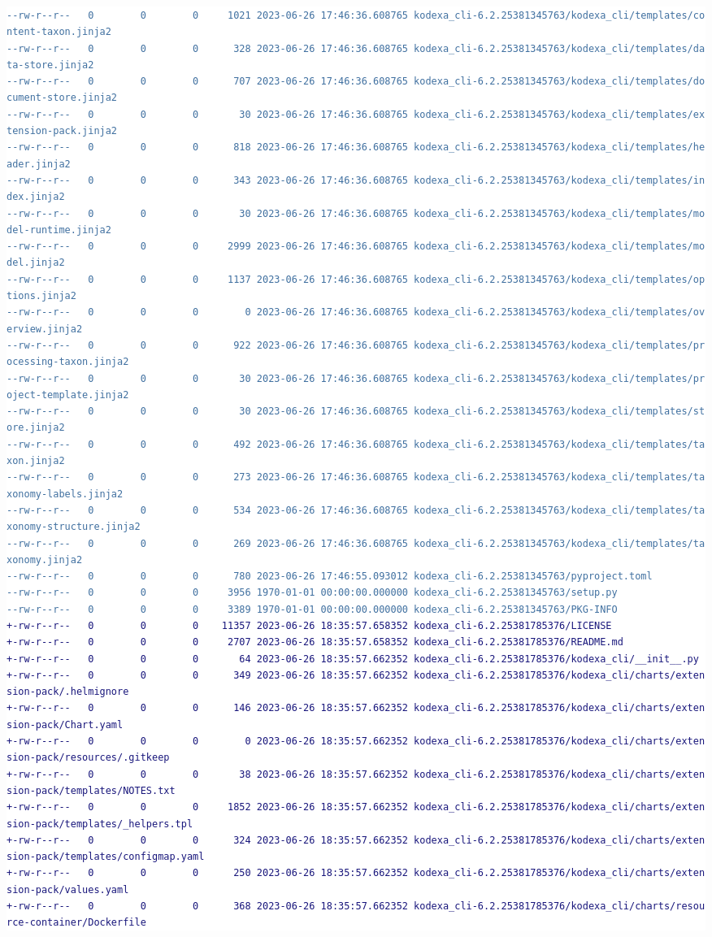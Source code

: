 ```diff
--rw-r--r--   0        0        0     1021 2023-06-26 17:46:36.608765 kodexa_cli-6.2.25381345763/kodexa_cli/templates/content-taxon.jinja2
--rw-r--r--   0        0        0      328 2023-06-26 17:46:36.608765 kodexa_cli-6.2.25381345763/kodexa_cli/templates/data-store.jinja2
--rw-r--r--   0        0        0      707 2023-06-26 17:46:36.608765 kodexa_cli-6.2.25381345763/kodexa_cli/templates/document-store.jinja2
--rw-r--r--   0        0        0       30 2023-06-26 17:46:36.608765 kodexa_cli-6.2.25381345763/kodexa_cli/templates/extension-pack.jinja2
--rw-r--r--   0        0        0      818 2023-06-26 17:46:36.608765 kodexa_cli-6.2.25381345763/kodexa_cli/templates/header.jinja2
--rw-r--r--   0        0        0      343 2023-06-26 17:46:36.608765 kodexa_cli-6.2.25381345763/kodexa_cli/templates/index.jinja2
--rw-r--r--   0        0        0       30 2023-06-26 17:46:36.608765 kodexa_cli-6.2.25381345763/kodexa_cli/templates/model-runtime.jinja2
--rw-r--r--   0        0        0     2999 2023-06-26 17:46:36.608765 kodexa_cli-6.2.25381345763/kodexa_cli/templates/model.jinja2
--rw-r--r--   0        0        0     1137 2023-06-26 17:46:36.608765 kodexa_cli-6.2.25381345763/kodexa_cli/templates/options.jinja2
--rw-r--r--   0        0        0        0 2023-06-26 17:46:36.608765 kodexa_cli-6.2.25381345763/kodexa_cli/templates/overview.jinja2
--rw-r--r--   0        0        0      922 2023-06-26 17:46:36.608765 kodexa_cli-6.2.25381345763/kodexa_cli/templates/processing-taxon.jinja2
--rw-r--r--   0        0        0       30 2023-06-26 17:46:36.608765 kodexa_cli-6.2.25381345763/kodexa_cli/templates/project-template.jinja2
--rw-r--r--   0        0        0       30 2023-06-26 17:46:36.608765 kodexa_cli-6.2.25381345763/kodexa_cli/templates/store.jinja2
--rw-r--r--   0        0        0      492 2023-06-26 17:46:36.608765 kodexa_cli-6.2.25381345763/kodexa_cli/templates/taxon.jinja2
--rw-r--r--   0        0        0      273 2023-06-26 17:46:36.608765 kodexa_cli-6.2.25381345763/kodexa_cli/templates/taxonomy-labels.jinja2
--rw-r--r--   0        0        0      534 2023-06-26 17:46:36.608765 kodexa_cli-6.2.25381345763/kodexa_cli/templates/taxonomy-structure.jinja2
--rw-r--r--   0        0        0      269 2023-06-26 17:46:36.608765 kodexa_cli-6.2.25381345763/kodexa_cli/templates/taxonomy.jinja2
--rw-r--r--   0        0        0      780 2023-06-26 17:46:55.093012 kodexa_cli-6.2.25381345763/pyproject.toml
--rw-r--r--   0        0        0     3956 1970-01-01 00:00:00.000000 kodexa_cli-6.2.25381345763/setup.py
--rw-r--r--   0        0        0     3389 1970-01-01 00:00:00.000000 kodexa_cli-6.2.25381345763/PKG-INFO
+-rw-r--r--   0        0        0    11357 2023-06-26 18:35:57.658352 kodexa_cli-6.2.25381785376/LICENSE
+-rw-r--r--   0        0        0     2707 2023-06-26 18:35:57.658352 kodexa_cli-6.2.25381785376/README.md
+-rw-r--r--   0        0        0       64 2023-06-26 18:35:57.662352 kodexa_cli-6.2.25381785376/kodexa_cli/__init__.py
+-rw-r--r--   0        0        0      349 2023-06-26 18:35:57.662352 kodexa_cli-6.2.25381785376/kodexa_cli/charts/extension-pack/.helmignore
+-rw-r--r--   0        0        0      146 2023-06-26 18:35:57.662352 kodexa_cli-6.2.25381785376/kodexa_cli/charts/extension-pack/Chart.yaml
+-rw-r--r--   0        0        0        0 2023-06-26 18:35:57.662352 kodexa_cli-6.2.25381785376/kodexa_cli/charts/extension-pack/resources/.gitkeep
+-rw-r--r--   0        0        0       38 2023-06-26 18:35:57.662352 kodexa_cli-6.2.25381785376/kodexa_cli/charts/extension-pack/templates/NOTES.txt
+-rw-r--r--   0        0        0     1852 2023-06-26 18:35:57.662352 kodexa_cli-6.2.25381785376/kodexa_cli/charts/extension-pack/templates/_helpers.tpl
+-rw-r--r--   0        0        0      324 2023-06-26 18:35:57.662352 kodexa_cli-6.2.25381785376/kodexa_cli/charts/extension-pack/templates/configmap.yaml
+-rw-r--r--   0        0        0      250 2023-06-26 18:35:57.662352 kodexa_cli-6.2.25381785376/kodexa_cli/charts/extension-pack/values.yaml
+-rw-r--r--   0        0        0      368 2023-06-26 18:35:57.662352 kodexa_cli-6.2.25381785376/kodexa_cli/charts/resource-container/Dockerfile
```